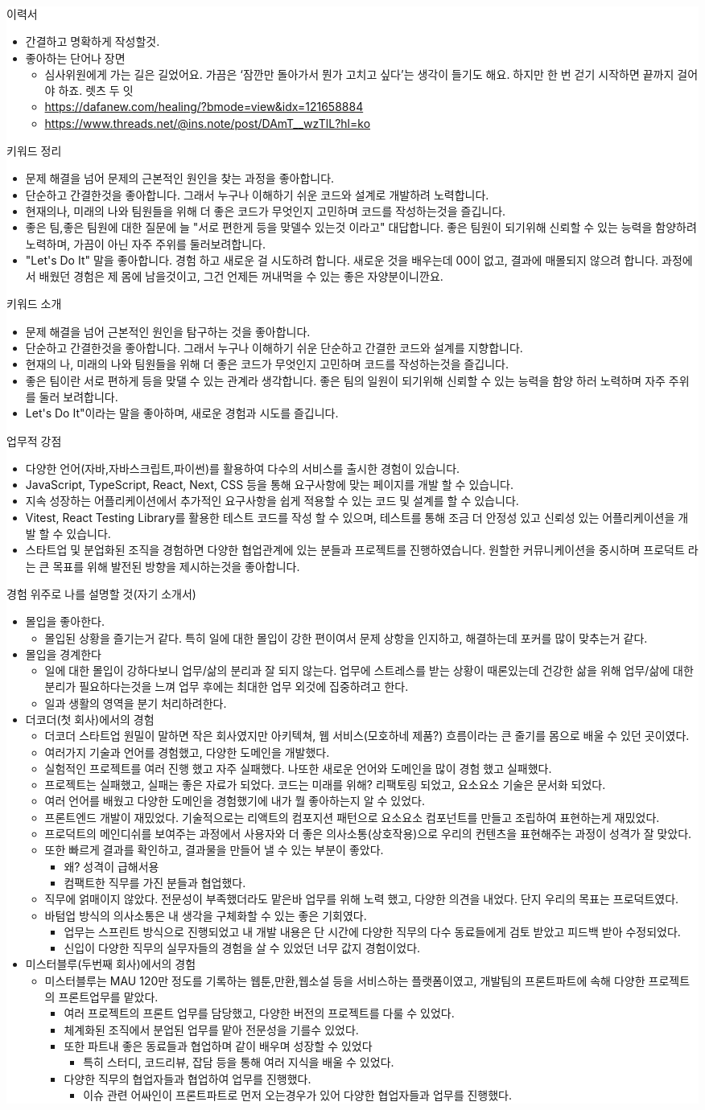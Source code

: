 이력서

- 간결하고 명확하게 작성할것.
- 좋아하는 단어나 장면
  - 심사위원에게 가는 길은 길었어요. 가끔은 ‘잠깐만 돌아가서 뭔가 고치고 싶다’는 생각이 들기도 해요. 하지만 한 번 걷기 시작하면 끝까지 걸어야 하죠. 렛츠 두 잇
  - https://dafanew.com/healing/?bmode=view&idx=121658884
  - https://www.threads.net/@ins.note/post/DAmT__wzTlL?hl=ko
    

키워드 정리

- 문제 해결을 넘어 문제의 근본적인 원인을 찾는 과정을 좋아합니다.
- 단순하고 간결한것을 좋아합니다. 그래서 누구나 이해하기 쉬운 코드와 설계로 개발하려 노력합니다.
- 현재의나, 미래의 나와 팀원들을 위해 더 좋은 코드가 무엇인지 고민하며 코드를 작성하는것을 즐깁니다.
- 좋은 팀,좋은 팀원에 대한 질문에 늘 "서로 편한게 등을 맞델수 있는것 이라고" 대답합니다. 좋은 팀원이 되기위해 신뢰할 수 있는 능력을 함양하려 노력하며, 가끔이 아닌 자주 주위를 둘러보려합니다.
- "Let's Do It" 말을 좋아합니다. 경험 하고 새로운 걸 시도하려 합니다. 새로운 것을 배우는데 00이 없고, 결과에 매몰되지 않으려 합니다. 과정에서 배웠던 경험은 제 몸에 남을것이고, 그건 언제든 꺼내먹을 수 있는 좋은 자양분이니깐요.

키워드 소개

- 문제 해결을 넘어 근본적인 원인을 탐구하는 것을 좋아합니다.
- 단순하고 간결한것을 좋아합니다. 그래서 누구나 이해하기 쉬운 단순하고 간결한 코드와 설계를 지향합니다.
- 현재의 나, 미래의 나와 팀원들을 위해 더 좋은 코드가 무엇인지 고민하며 코드를 작성하는것을 즐깁니다.
- 좋은 팀이란 서로 편하게 등을 맞댈 수 있는 관계라 생각합니다. 좋은 팀의 일원이 되기위해 신뢰할 수 있는 능력을 함양 하러 노력하며 자주 주위를 둘러 보려합니다.
- Let's Do It"이라는 말을 좋아하며, 새로운 경험과 시도를 즐깁니다.

업무적 강점

- 다양한 언어(자바,자바스크립트,파이썬)를 활용하여 다수의 서비스를 출시한 경험이 있습니다.
- JavaScript, TypeScript, React, Next, CSS 등을 통해 요구사항에 맞는 페이지를 개발 할 수 있습니다.
- 지속 성장하는 어플리케이션에서 추가적인 요구사항을 쉽게 적용할 수 있는 코드 및 설계를 할 수 있습니다.
- Vitest, React Testing Library를 활용한 테스트 코드를 작성 할 수 있으며, 테스트를 통해 조금 더 안정성 있고 신뢰성 있는 어플리케이션을 개발 할 수 있습니다.
- 스타트업 및 분업화된 조직을 경험하면 다양한 협업관계에 있는 분들과 프로젝트를 진행하였습니다. 원할한 커뮤니케이션을 중시하며 프로덕트 라는 큰 목표를 위해 발전된 방향을 제시하는것을 좋아합니다.

경험 위주로 나를 설명할 것(자기 소개서)

- 몰입을 좋아한다.
	- 몰입된 상황을 즐기는거 같다. 특히 일에 대한 몰입이 강한 편이여서 문제 상항을 인지하고, 해결하는데 포커를 많이 맞추는거 같다.
- 몰입을 경계한다
	- 일에 대한 몰입이 강하다보니 업무/삶의 분리과 잘 되지 않는다. 업무에 스트레스를 받는 상황이 때론있는데 건강한 삶을 위해 업무/삶에 대한 분리가 필요하다는것을 느껴 업무 후에는 최대한 업무 외것에 집중하려고 한다.
  - 일과 생활의 영역을 분기 처리하려한다.
- 더코더(첫 회사)에서의 경험
	- 더코더 스타트업 원밀이 말하면 작은 회사였지만 아키텍쳐, 웹 서비스(모호하네 제품?) 흐름이라는 큰 줄기를 몸으로 배울 수 있던 곳이였다.
	- 여러가지 기술과 언어를 경험했고, 다양한 도메인을 개발했다.
    - 실험적인 프로젝트를 여러 진행 했고 자주 실패했다. 나또한 새로운 언어와 도메인을 많이 경험 했고 실패했다.
    - 프로젝트는 실패했고, 실패는 좋은 자료가 되었다. 코드는 미래를 위해? 리팩토링 되었고, 요소요소 기술은 문서화 되었다.
    - 여러 언어를 배웠고 다양한 도메인을 경험했기에 내가 뭘 좋아하는지 알 수 있었다.
    - 프론트엔드 개발이 재밌었다. 기술적으로는 리액트의 컴포지션 패턴으로 요소요소 컴포넌트를 만들고 조립하여 표현하는게 재밌었다.
    - 프로덕트의 메인디쉬를 보여주는 과정에서 사용자와 더 좋은 의사소통(상호작용)으로 우리의 컨텐츠을 표현해주는 과정이 성격가 잘 맞았다.
    - 또한 빠르게 결과를 확인하고, 결과물을 만들어 낼 수 있는 부분이 좋았다.
      - 왜? 성격이 급해서용 
	  - 컴팩트한 직무를 가진 분들과 협업했다.
    - 직무에 얽매이지 않았다. 전문성이 부족했더라도 맡은바 업무를 위해 노력 했고, 다양한 의견을 내었다. 단지 우리의 목표는 프로덕트였다.
    - 바텀업 방식의 의사소통은 내 생각을 구체화할 수 있는 좋은 기회였다.
      - 업무는 스프린트 방식으로 진행되었고 내 개발 내용은 단 시간에 다양한 직무의 다수 동료들에게 검토 받았고 피드백 받아 수정되었다.
      - 신입이 다양한 직무의 실무자들의 경험을 살 수 있었던 너무 값지 경험이었다.  
- 미스터블루(두번째 회사)에서의 경험
	- 미스터블루는 MAU 120만 정도를 기록하는 웹툰,만환,웹소설 등을 서비스하는 플랫폼이였고, 개발팀의 프론트파트에 속해 다양한 프로젝트의 프론트업무를 맡았다.
		- 여러 프로젝트의 프론트 업무를 담당했고, 다양한 버전의 프로젝트를 다룰 수 있었다.
		- 체계화된 조직에서 분업된 업무를 맡아 전문성을 기를수 있었다.
		- 또한 파트내 좋은 동료들과 협업하며 같이 배우며 성장할 수 있었다
			- 특히 스터디, 코드리뷰, 잡담 등을 통해 여러 지식을 배울 수 있었다.
		- 다양한 직무의 협업자들과 협업하여 업무를 진행했다.
			- 이슈 관련 어싸인이 프론트파트로 먼저 오는경우가 있어 다양한 협업자들과 업무를 진행했다.